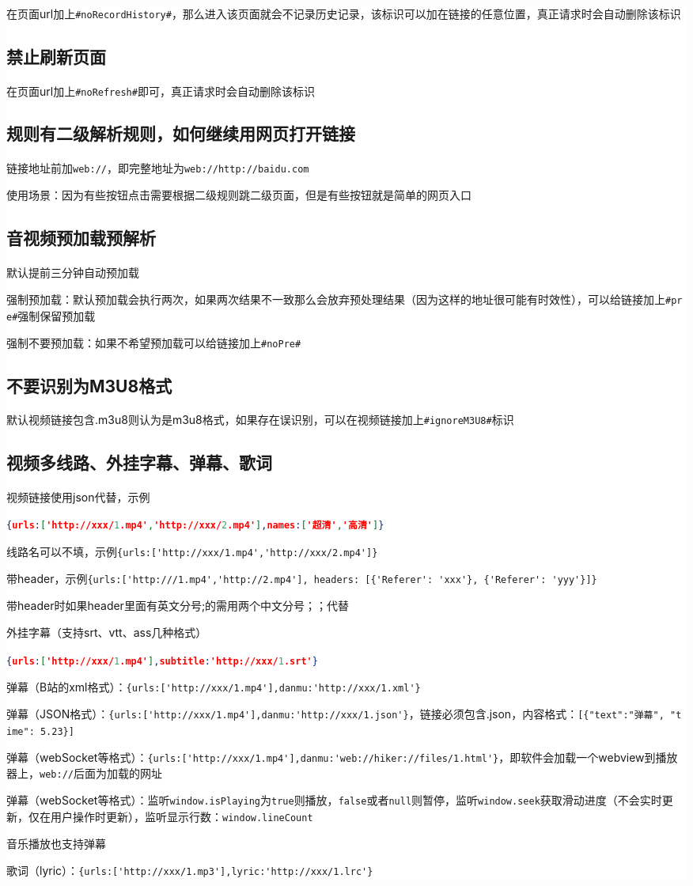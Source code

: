在页面url加上``#noRecordHistory#``，那么进入该页面就会不记录历史记录，该标识可以加在链接的任意位置，真正请求时会自动删除该标识

## 禁止刷新页面

在页面url加上``#noRefresh#``即可，真正请求时会自动删除该标识

## 规则有二级解析规则，如何继续用网页打开链接

链接地址前加``web://``，即完整地址为``web://http://baidu.com``

使用场景：因为有些按钮点击需要根据二级规则跳二级页面，但是有些按钮就是简单的网页入口

## 音视频预加载预解析

默认提前三分钟自动预加载

强制预加载：默认预加载会执行两次，如果两次结果不一致那么会放弃预处理结果（因为这样的地址很可能有时效性），可以给链接加上``#pre#``强制保留预加载

强制不要预加载：如果不希望预加载可以给链接加上``#noPre#``

## 不要识别为M3U8格式

默认视频链接包含.m3u8则认为是m3u8格式，如果存在误识别，可以在视频链接加上``#ignoreM3U8#``标识

## 视频多线路、外挂字幕、弹幕、歌词

视频链接使用json代替，示例
```json
{urls:['http://xxx/1.mp4','http://xxx/2.mp4'],names:['超清','高清']}
```

线路名可以不填，示例``{urls:['http://xxx/1.mp4','http://xxx/2.mp4']}``

带header，示例``{urls:['http:///1.mp4','http://2.mp4'], headers: [{'Referer': 'xxx'}, {'Referer': 'yyy'}]}``

带header时如果header里面有英文分号;的需用两个中文分号；；代替

外挂字幕（支持srt、vtt、ass几种格式）
```json
{urls:['http://xxx/1.mp4'],subtitle:'http://xxx/1.srt'}
```

弹幕（B站的xml格式）：``{urls:['http://xxx/1.mp4'],danmu:'http://xxx/1.xml'}``

弹幕（JSON格式）：``{urls:['http://xxx/1.mp4'],danmu:'http://xxx/1.json'}``，链接必须包含.json，内容格式：``[{"text":"弹幕", "time": 5.23}]``

弹幕（webSocket等格式）：``{urls:['http://xxx/1.mp4'],danmu:'web://hiker://files/1.html'}``，即软件会加载一个webview到播放器上，``web://``后面为加载的网址

弹幕（webSocket等格式）：监听``window.isPlaying``为``true``则播放，``false``或者``null``则暂停，监听``window.seek``获取滑动进度（不会实时更新，仅在用户操作时更新），监听显示行数：``window.lineCount``

音乐播放也支持弹幕

歌词（lyric）：``{urls:['http://xxx/1.mp3'],lyric:'http://xxx/1.lrc'}``
